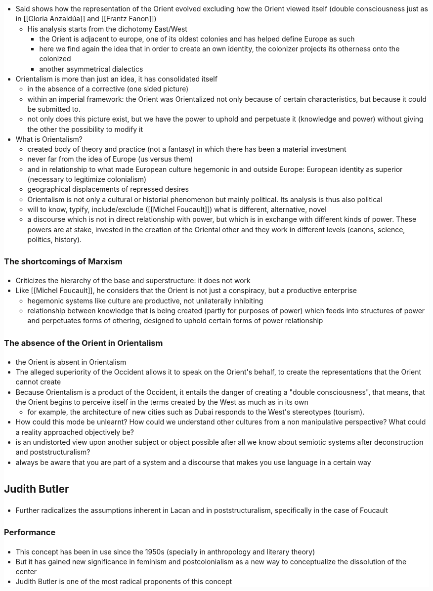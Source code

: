   - Said shows how the representation of the Orient evolved excluding how the Orient viewed itself (double consciousness just as in [[Gloria Anzaldúa]] and [[Frantz Fanon]])
    - His analysis starts from the dichotomy East/West
      - the Orient is adjacent to europe, one of its oldest colonies and has helped define Europe as such
      - here we find again the idea that in order to create an own identity, the colonizer projects its otherness onto the colonized
      - another asymmetrical dialectics
  - Orientalism is more than just an idea, it has consolidated itself 
    - in the absence of a corrective (one sided picture)
    - within an imperial framework: the Orient was Orientalized not only because of certain characteristics, but because it could be submitted to.
    - not only does this picture exist, but we have the power to uphold and perpetuate it (knowledge and power) without giving the other the possibility to modify it
  - What is Orientalism?
    - created body of theory and practice (not a fantasy) in which there has been a material investment
    - never far from the idea of Europe (us versus them)
    - and in relationship to what made European culture hegemonic in and outside Europe: European identity as superior (necessary to legitimize colonialism)
    - geographical displacements of repressed desires
    - Orientalism is not only a cultural or historial phenomenon but mainly political. Its analysis is thus also political
    - will to know, typify, include/exclude ([[Michel Foucault]]) what is different, alternative, novel
    - a discourse which is not in direct relationship with power, but which is in exchange with different kinds of power. These powers are at stake, invested in the creation of the Oriental other and they work in different levels (canons, science, politics, history).
   ### The shortcomings of Marxism
   - Criticizes the hierarchy of the base and superstructure: it does not work
   - Like [[Michel Foucault]], he considers that the Orient is not just a conspiracy, but a productive enterprise
     - hegemonic systems like culture are productive, not unilaterally inhibiting
     - relationship between knowledge that is being created (partly for purposes of power) which feeds into structures of power and perpetuates forms of othering, designed to uphold certain forms of power relationship
  ### The absence of the Orient in Orientalism
  - the Orient is absent in Orientalism 
  - The alleged superiority of the Occident allows it to speak on the Orient's  behalf, to create the representations that the Orient cannot create
  - Because Orientalism is a product of the Occident, it entails the danger of creating a "double consciousness", that means, that the Orient begins to perceive itself in the terms created by the West as much as in its own
    - for example, the architecture of new cities such as Dubai responds to the West's stereotypes (tourism).
  - How could this mode be unlearnt? How could we understand other cultures from a non manipulative perspective? What could a reality approached objectively be?
  - is an undistorted view upon another subject or object possible after all we know about semiotic systems after deconstruction and poststructuralism?
  - always be aware that you are part of a system and a discourse that makes you use language in a certain way

## Judith Butler
  - Further radicalizes the assumptions inherent in Lacan and in poststructuralism, specifically in the case of Foucault
  ### Performance 
- This concept has been in use since the 1950s (specially in anthropology and literary theory) 
- But it has gained new significance in feminism and postcolonialism as a new way to conceptualize the dissolution of the center
- Judith Butler is one of the most radical proponents of this concept
  